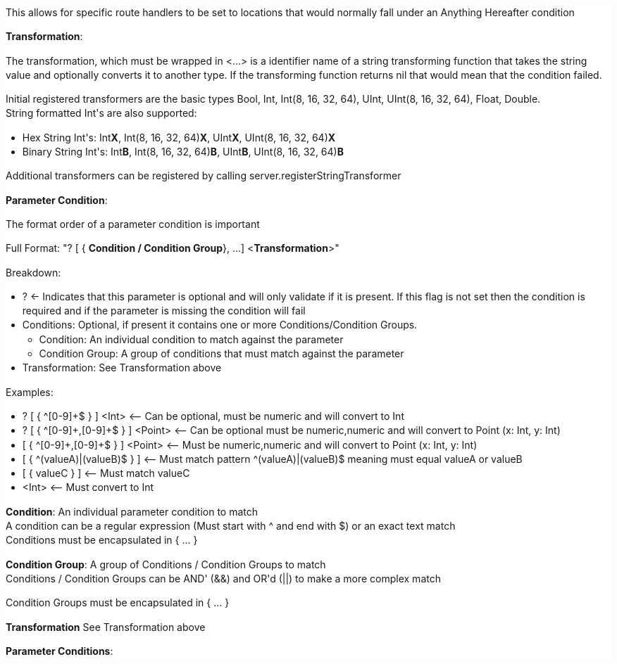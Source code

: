  This allows for specific route handlers to be set to locations that would normally fall under an Anything Hereafter condition

**Transformation**:

The transformation, which must be wrapped in <...> is a identifier name of a string transforming function that takes the string value and optionally converts it to another type.  If the transforming function returns nil that would mean that the condition failed.

Initial registered transformers are the basic types Bool, Int, Int(8, 16, 32, 64), UInt, UInt(8, 16, 32, 64), Float, Double.<br/>
String formatted Int's are also supported:
- Hex String Int's: Int**X**, Int(8, 16, 32, 64)**X**, UInt**X**, UInt(8, 16, 32, 64)**X**
- Binary String Int's: Int**B**, Int(8, 16, 32, 64)**B**, UInt**B**, UInt(8, 16, 32, 64)**B**

Additional transformers can be registered by calling server.registerStringTransformer

**Parameter Condition**:

The format order of a parameter condition is important

Full Format: "? [ { **Condition / Condition Group**}, ...] \<**Transformation**\>"

Breakdown: 
- ? <- Indicates that this parameter is optional and will only validate if it is present.  If this flag is not set then the condition is required and if the parameter is missing the condition will fail
- Conditions: Optional, if present it contains one or more Conditions/Condition Groups.
    - Condition: An individual condition to match against the parameter
    - Condition Group: A group of conditions that must match against the parameter
- Transformation: See Transformation above

Examples:
- ? [ { ^[0-9]+$ } ] \<Int\> <-- Can be optional, must be numeric and will convert to Int
- ? [ { ^[0-9]+,[0-9]+$ } ] \<Point\> <-- Can be optional must be numeric,numeric and will convert to Point (x: Int, y: Int)
- [ { ^[0-9]+,[0-9]+$ } ] \<Point\> <-- Must be numeric,numeric and will convert to Point (x: Int, y: Int)
- [ { ^(valueA)|(valueB)$ } ] <-- Must match pattern ^(valueA)|(valueB)$ meaning must equal valueA or valueB
- [ { valueC } ] <-- Must match valueC
- \<Int\> <-- Must convert to Int

**Condition**: An individual parameter condition to match <br/>
A condition can be a regular expression (Must start with ^ and end with $) or an exact text match <br/>
Conditions must be encapsulated in { ... }


**Condition Group**: A group of Conditions / Condition Groups to match<br/>
Conditions / Condition Groups can be AND' (&&) and OR'd (||) to make a more complex match

Condition Groups must be encapsulated in { ... }

**Transformation** See Transformation above

**Parameter Conditions**:
